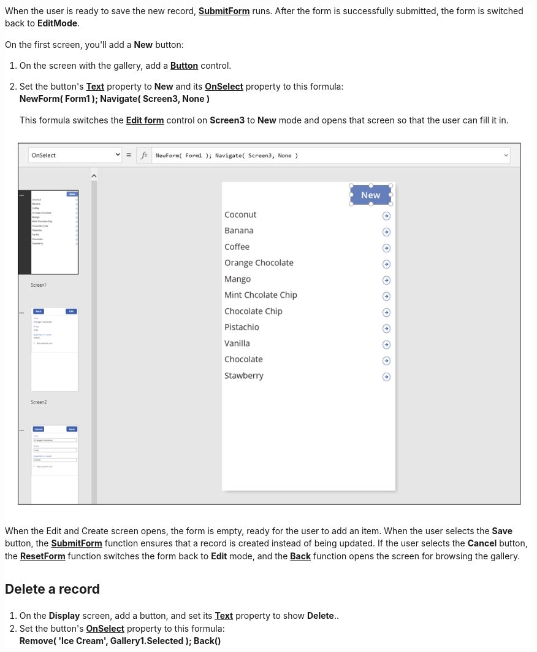 When the user is ready to save the new record, **[SubmitForm](functions/function-form.md)** runs. After the form is successfully submitted, the form is switched back to **EditMode**.  

On the first screen, you'll add a **New** button:

1. On the screen with the gallery, add a **[Button](controls/control-button.md)** control.
2. Set the button's **[Text](controls/properties-core.md)** property to **New** and its **[OnSelect](controls/properties-core.md)** property to this formula:<br>
   **NewForm( Form1 ); Navigate( Screen3, None )**
   
    This formula switches the **[Edit form](controls/control-form-detail.md)** control on **Screen3** to **New** mode and opens that screen so that the user can fill it in.

![Display form with added "Edit" button](./media/working-with-forms/gallery-icecream-new.png)

When the Edit and Create screen opens, the form is empty, ready for the user to add an item. When the user selects the **Save** button, the **[SubmitForm](functions/function-form.md)** function ensures that a record is created instead of being updated. If the user selects the **Cancel** button, the **[ResetForm](functions/function-form.md)** function switches the form back to **Edit** mode, and the **[Back](functions/function-navigate.md)** function opens the screen for browsing the gallery.

## Delete a record
1. On the **Display** screen, add a button, and set its **[Text](controls/properties-core.md)** property to show **Delete**..
2. Set the button's **[OnSelect](controls/properties-core.md)** property to this formula:
   <br>**Remove( 'Ice Cream', Gallery1.Selected ); Back()**
   